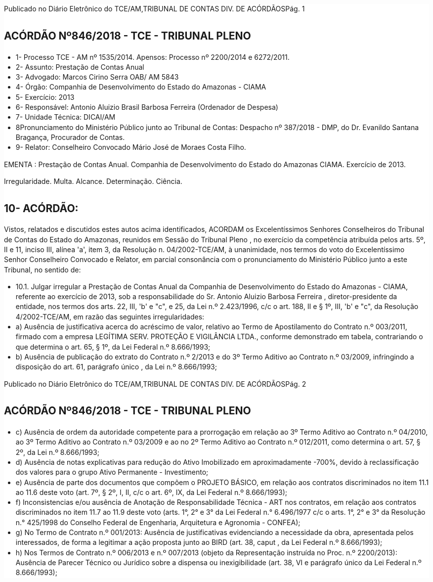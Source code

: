 Publicado  no  Diário  Eletrônico do TCE/AM,TRIBUNAL DE CONTAS DIV. DE ACÓRDÃOSPág. 1

## ACÓRDÃO Nº846/2018 - TCE - TRIBUNAL PLENO

- 1- Processo TCE - AM nº 1535/2014. Apensos: Processo nº  2200/2014 e 6272/2011.
- 2- Assunto: Prestação de Contas Anual
- 3- Advogado: Marcos Cirino Serra OAB/ AM 5843
- 4- Órgão: Companhia de Desenvolvimento do Estado do Amazonas - CIAMA
- 5- Exercício: 2013
- 6- Responsável: Antonio Aluizio Brasil Barbosa Ferreira (Ordenador de Despesa)
- 7- Unidade Técnica: DICAI/AM
- 8Pronunciamento do Ministério Público junto ao Tribunal de Contas: Despacho nº 387/2018 - DMP,  do Dr. Evanildo Santana Bragança, Procurador de Contas.
- 9- Relator: Conselheiro Convocado Mário José de Moraes Costa Filho.

EMENTA :  Prestação  de  Contas  Anual.  Companhia de  Desenvolvimento  do  Estado  do  Amazonas  CIAMA. Exercício de 2013.

Irregularidade. Multa. Alcance. Determinação. Ciência.

## 10-  ACÓRDÃO:

Vistos, relatados e discutidos estes autos acima identificados, ACORDAM os Excelentíssimos Senhores Conselheiros do Tribunal de Contas do Estado do Amazonas, reunidos em Sessão do Tribunal Pleno , no exercício da competência atribuída pelos arts. 5º, II e 11, inciso III, alínea 'a', item 3, da Resolução n. 04/2002-TCE/AM, à unanimidade, nos  termos  do  voto  do  Excelentíssimo  Senhor  Conselheiro  Convocado  e  Relator,  em parcial consonância com  o pronunciamento do Ministério Público junto a este Tribunal, no sentido de:

- 10.1. Julgar  irregular a  Prestação  de  Contas  Anual  da  Companhia  de Desenvolvimento  do  Estado  do  Amazonas  -  CIAMA,  referente  ao exercício  de  2013,  sob  a  responsabilidade  do Sr.  Antonio  Aluizio Barbosa Ferreira ,  diretor-presidente  da  entidade,  nos termos dos arts. 22, III, 'b' e "c", e 25, da Lei n.º 2.423/1996, c/c o art. 188, II e § 1º, III, 'b' e "c", da  Resolução  4/2002-TCE/AM,  em  razão  das  seguintes irregularidades:
- a) Ausência  de  justificativa acerca  do  acréscimo  de  valor,  relativo  ao Termo  de  Apostilamento  do  Contrato  n.º  003/2011,  firmado  com  a empresa LEGÍTIMA SERV. PROTEÇÃO E VIGILÂNCIA LTDA., conforme demonstrado em tabela, contrariando o que determina o art. 65, § 1º, da Lei Federal n.º 8.666/1993;
- b) Ausência  de  publicação  do  extrato  do  Contrato n.º  2/2013  e  do  3º Termo Aditivo ao Contrato n.º  03/2009,  infringindo a  disposição  do  art. 61, parágrafo único , da Lei n.º 8.666/1993;

Publicado  no  Diário  Eletrônico do TCE/AM,TRIBUNAL DE CONTAS DIV. DE ACÓRDÃOSPág. 2

## ACÓRDÃO Nº846/2018 - TCE - TRIBUNAL PLENO

- c) Ausência de ordem da autoridade competente para a prorrogação em relação ao 3º Termo Aditivo ao Contrato n.º 04/2010, ao 3º Termo Aditivo ao  Contrato  n.º  03/2009  e  ao no  2º  Termo  Aditivo  ao  Contrato  n.º 012/2011, como determina o art. 57, § 2º, da Lei n.º 8.666/1993;
- d) Ausência de notas explicativas para redução do Ativo Imobilizado em aproximadamente  -700%,  devido  à  reclassificação  dos  valores  para  o grupo Ativo Permanente - Investimento;
- e) Ausência  de  parte  dos  documentos  que  compõem  o  PROJETO BÁSICO, em relação aos contratos discriminados no item 11.1 ao 11.6 deste voto (art.  7º,  §  2º,  I,  II,  c/c  o  art.  6º,  IX,  da  Lei  Federal  n.º 8.666/1993);
- f) Inconsistencias e/ou ausência de  Anotação  de  Responsabilidade Técnica - ART nos contratos, em relação aos contratos discriminados no item 11.7 ao  11.9 deste voto (arts. 1°, 2° e 3° da  Lei Federal  n.° 6.496/1977  c/c  o  arts.  1°,  2°  e  3°  da  Resolução  n.°  425/1998  do Conselho Federal de Engenharia, Arquitetura e Agronomia - CONFEA);
- g) No  Termo  de  Contrato  n.º 001/2013: Ausência  de  justificativas evidenciando  a  necessidade  da  obra,  apresentada  pelos  interessados, de forma a legitimar a ação proposta junto ao BIRD (art. 38, caput , da Lei Federal n.º 8.666/1993);
- h) Nos  Termos  de  Contrato  n.º  006/2013  e  n.º  007/2013  (objeto  da Representação instruída no Proc. n.º 2200/2013): Ausência de Parecer Técnico  ou  Jurídico  sobre  a  dispensa  ou  inexigibilidade  (art.  38,  VI  e parágrafo único da Lei Federal n.º 8.666/1993);